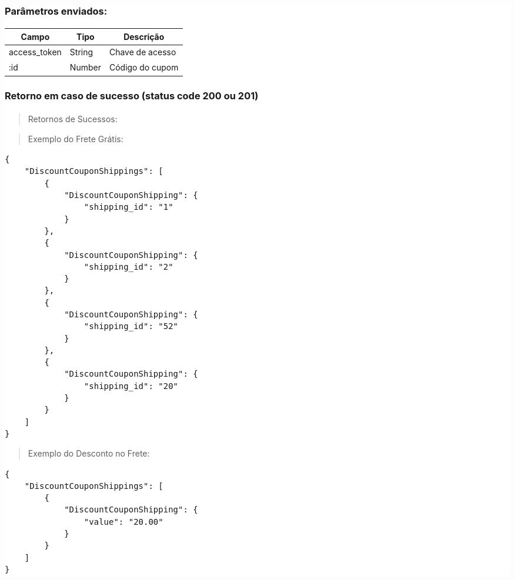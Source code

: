 ### Parâmetros enviados:

Campo|Tipo|Descrição
-----|----|---------
access_token	|String|	Chave de acesso
:id	|Number|	Código do cupom

### Retorno em caso de sucesso (status code 200 ou 201)

> Retornos de Sucessos:

> Exemplo do Frete Grátis:

<pre>
{
    "DiscountCouponShippings": [
        {
            "DiscountCouponShipping": {
                "shipping_id": "1"
            }
        },
        {
            "DiscountCouponShipping": {
                "shipping_id": "2"
            }
        },
        {
            "DiscountCouponShipping": {
                "shipping_id": "52"
            }
        },
        {
            "DiscountCouponShipping": {
                "shipping_id": "20"
            }
        }
    ]
}
</pre>

> Exemplo do Desconto no Frete:

<pre>
{
    "DiscountCouponShippings": [
        {
            "DiscountCouponShipping": {
                "value": "20.00"
            }
        }
    ]
}
</pre>
